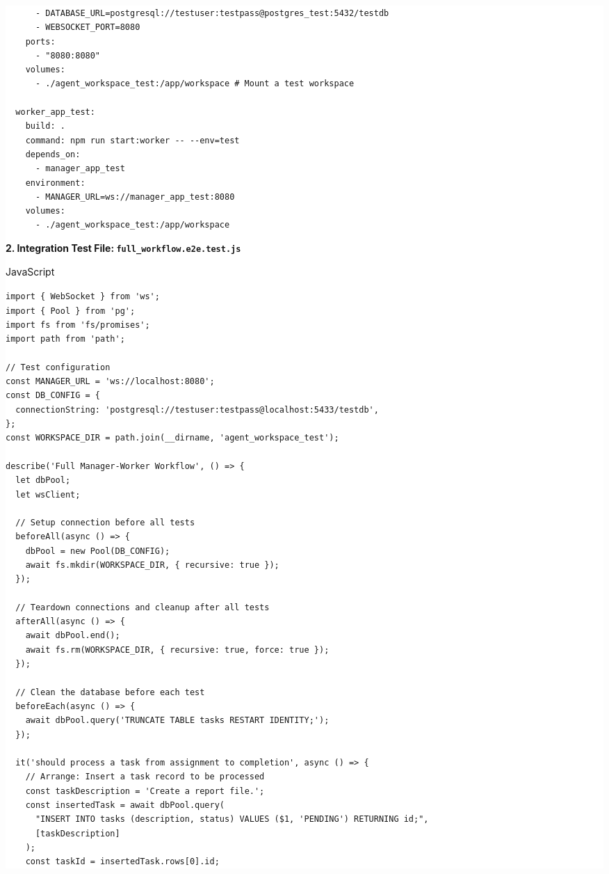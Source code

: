 ```
      - DATABASE_URL=postgresql://testuser:testpass@postgres_test:5432/testdb
      - WEBSOCKET_PORT=8080
    ports:
      - "8080:8080"
    volumes:
      - ./agent_workspace_test:/app/workspace # Mount a test workspace

  worker_app_test:
    build: .
    command: npm run start:worker -- --env=test
    depends_on:
      - manager_app_test
    environment:
      - MANAGER_URL=ws://manager_app_test:8080
    volumes:
      - ./agent_workspace_test:/app/workspace
```

**2. Integration Test File: `full_workflow.e2e.test.js`**

JavaScript

```
import { WebSocket } from 'ws';
import { Pool } from 'pg';
import fs from 'fs/promises';
import path from 'path';

// Test configuration
const MANAGER_URL = 'ws://localhost:8080';
const DB_CONFIG = {
  connectionString: 'postgresql://testuser:testpass@localhost:5433/testdb',
};
const WORKSPACE_DIR = path.join(__dirname, 'agent_workspace_test');

describe('Full Manager-Worker Workflow', () => {
  let dbPool;
  let wsClient;

  // Setup connection before all tests
  beforeAll(async () => {
    dbPool = new Pool(DB_CONFIG);
    await fs.mkdir(WORKSPACE_DIR, { recursive: true });
  });

  // Teardown connections and cleanup after all tests
  afterAll(async () => {
    await dbPool.end();
    await fs.rm(WORKSPACE_DIR, { recursive: true, force: true });
  });

  // Clean the database before each test
  beforeEach(async () => {
    await dbPool.query('TRUNCATE TABLE tasks RESTART IDENTITY;');
  });

  it('should process a task from assignment to completion', async () => {
    // Arrange: Insert a task record to be processed
    const taskDescription = 'Create a report file.';
    const insertedTask = await dbPool.query(
      "INSERT INTO tasks (description, status) VALUES ($1, 'PENDING') RETURNING id;",
      [taskDescription]
    );
    const taskId = insertedTask.rows[0].id;
```